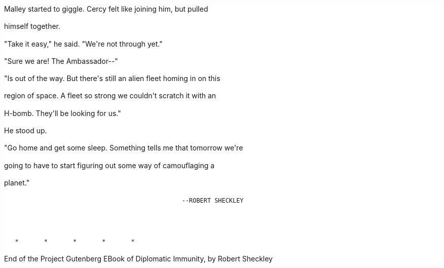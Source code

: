 

Malley started to giggle. Cercy felt like joining him, but pulled

himself together.



"Take it easy," he said. "We're not through yet."



"Sure we are! The Ambassador--"



"Is out of the way. But there's still an alien fleet homing in on this

region of space. A fleet so strong we couldn't scratch it with an

H-bomb. They'll be looking for us."



He stood up.



"Go home and get some sleep. Something tells me that tomorrow we're

going to have to start figuring out some way of camouflaging a

planet."



                                                     --ROBERT SHECKLEY



       *       *       *       *       *















End of the Project Gutenberg EBook of Diplomatic Immunity, by Robert Sheckley


